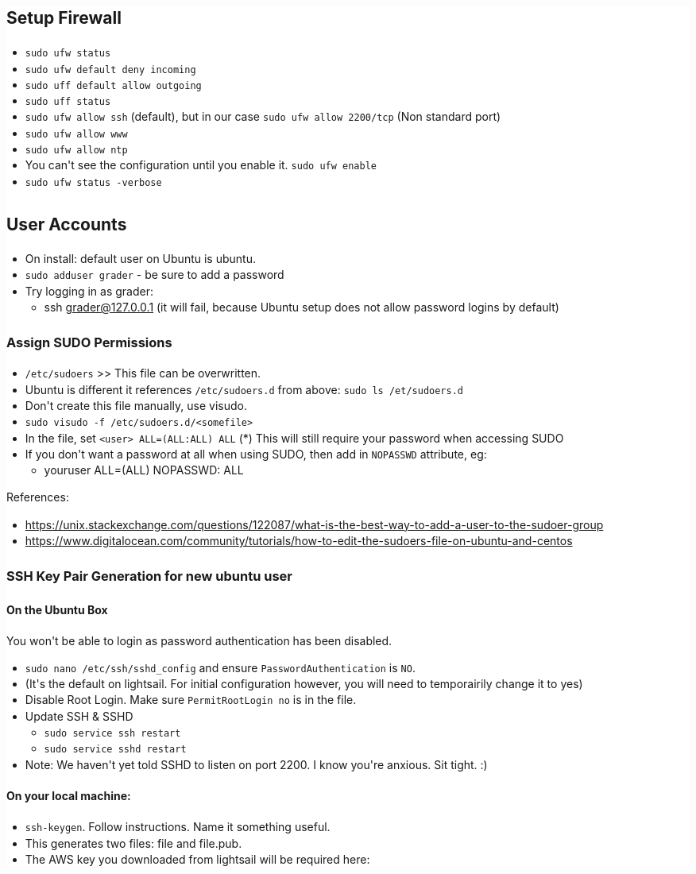 ## Setup Firewall

- `sudo ufw status`
- `sudo ufw default deny incoming`
- `sudo uff default allow outgoing`
- `sudo uff status`
- `sudo ufw allow ssh` (default), but in our case `sudo ufw allow 2200/tcp` (Non standard port)
- `sudo ufw allow www`
- `sudo ufw allow ntp`
- You can't see the configuration until you enable it. `sudo ufw enable`
- `sudo ufw status -verbose`

## User Accounts

- On install: default user on Ubuntu is ubuntu.
- `sudo adduser grader` - be sure to add a password
- Try logging in as grader:
	- 	ssh grader@127.0.0.1 (it will fail, because Ubuntu setup does not allow password logins by default)

### Assign SUDO Permissions

- `/etc/sudoers` >>  This file can be overwritten.
- Ubuntu is different it references `/etc/sudoers.d` from above: `sudo ls /et/sudoers.d`
- Don't create this file manually, use visudo.
- `sudo visudo -f /etc/sudoers.d/<somefile>`
- In the file, set `<user> ALL=(ALL:ALL) ALL` (*) This will still require your password when accessing SUDO
- If you don't want a password at all when using SUDO, then add in `NOPASSWD` attribute, eg:
	- youruser ALL=(ALL) NOPASSWD: ALL

References:
- https://unix.stackexchange.com/questions/122087/what-is-the-best-way-to-add-a-user-to-the-sudoer-group
- https://www.digitalocean.com/community/tutorials/how-to-edit-the-sudoers-file-on-ubuntu-and-centos

### SSH Key Pair Generation for new ubuntu user

#### On the Ubuntu Box
You won't be able to login as password authentication has been disabled.
- `sudo nano /etc/ssh/sshd_config` and ensure `PasswordAuthentication` is `NO`.
- (It's the default on lightsail. For initial configuration however, you will need to temporairily change it to yes)
- Disable Root Login. Make sure `PermitRootLogin no` is in the file.
- Update SSH & SSHD
	- `sudo service ssh restart`
	- `sudo service sshd restart`	
- Note: We haven't yet told SSHD to listen on port 2200. I know you're anxious. Sit tight. :) 

#### On your local machine:
- `ssh-keygen`. Follow instructions. Name it something useful.
- This generates two files: file and file.pub.
- The AWS key you downloaded from lightsail will be required here:
